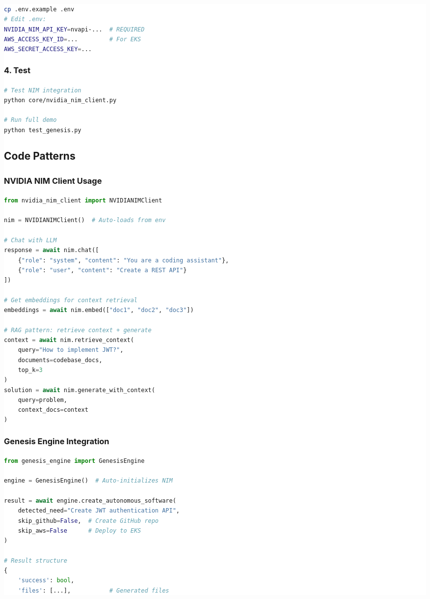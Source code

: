 ```bash
cp .env.example .env
# Edit .env:
NVIDIA_NIM_API_KEY=nvapi-...  # REQUIRED
AWS_ACCESS_KEY_ID=...         # For EKS
AWS_SECRET_ACCESS_KEY=...
```

### 4. Test

```bash
# Test NIM integration
python core/nvidia_nim_client.py

# Run full demo
python test_genesis.py
```

## Code Patterns

### NVIDIA NIM Client Usage

```python
from nvidia_nim_client import NVIDIANIMClient

nim = NVIDIANIMClient()  # Auto-loads from env

# Chat with LLM
response = await nim.chat([
    {"role": "system", "content": "You are a coding assistant"},
    {"role": "user", "content": "Create a REST API"}
])

# Get embeddings for context retrieval
embeddings = await nim.embed(["doc1", "doc2", "doc3"])

# RAG pattern: retrieve context + generate
context = await nim.retrieve_context(
    query="How to implement JWT?",
    documents=codebase_docs,
    top_k=3
)
solution = await nim.generate_with_context(
    query=problem,
    context_docs=context
)
```

### Genesis Engine Integration

```python
from genesis_engine import GenesisEngine

engine = GenesisEngine()  # Auto-initializes NIM

result = await engine.create_autonomous_software(
    detected_need="Create JWT authentication API",
    skip_github=False,  # Create GitHub repo
    skip_aws=False      # Deploy to EKS
)

# Result structure
{
    'success': bool,
    'files': [...],           # Generated files
```